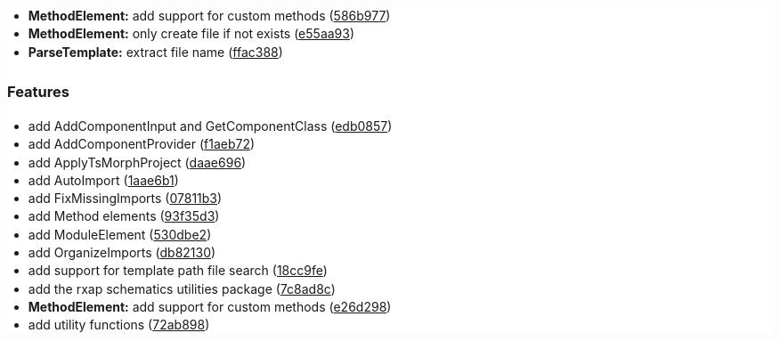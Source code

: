 * **MethodElement:** add support for custom methods ([586b977](https://gitlab.com/rxap/packages/commit/586b977b8e70c2d1d384c65cecfd410c7a5a783a))
* **MethodElement:** only create file if not exists ([e55aa93](https://gitlab.com/rxap/packages/commit/e55aa937ea7888e41f56e2f5728c40b2ef67d368))
* **ParseTemplate:** extract file name ([ffac388](https://gitlab.com/rxap/packages/commit/ffac38880a32779c239be7361b68ec329000656d))


### Features

* add AddComponentInput and GetComponentClass ([edb0857](https://gitlab.com/rxap/packages/commit/edb085724763156ef24710ae23dcd3e1d3c89958))
* add AddComponentProvider ([f1aeb72](https://gitlab.com/rxap/packages/commit/f1aeb72ab881dae2091a18aff4e8f8055cfbb182))
* add ApplyTsMorphProject ([daae696](https://gitlab.com/rxap/packages/commit/daae6969553afb0f4a16cf18cfce717288742bf0))
* add AutoImport ([1aae6b1](https://gitlab.com/rxap/packages/commit/1aae6b18c48c27b9fa7edae7c593bdae4089a019))
* add FixMissingImports ([07811b3](https://gitlab.com/rxap/packages/commit/07811b3114ad021f247a7e3779e79f8ade554bc8))
* add Method elements ([93f35d3](https://gitlab.com/rxap/packages/commit/93f35d384dd0348ec0238961c0370eef60dd0ca6))
* add ModuleElement ([530dbe2](https://gitlab.com/rxap/packages/commit/530dbe21e30cc64f705874c301e36d90dbf06487))
* add OrganizeImports ([db82130](https://gitlab.com/rxap/packages/commit/db821304cf98a8c4b1c25bff5f9073b97e1fca2a))
* add support for template path file search ([18cc9fe](https://gitlab.com/rxap/packages/commit/18cc9fe64cfc4718b464021fa3f399af89bdcde0))
* add the rxap schematics utilities package ([7c8ad8c](https://gitlab.com/rxap/packages/commit/7c8ad8ccc5275fd3235ec62a21174326fe50fb02))
* **MethodElement:** add support for custom methods ([e26d298](https://gitlab.com/rxap/packages/commit/e26d298ce066d6858c8d5af05950e3af5e0e1059))
* add utility functions ([72ab898](https://gitlab.com/rxap/packages/commit/72ab898264779284431f9afcafe2860ef54a3e86))
